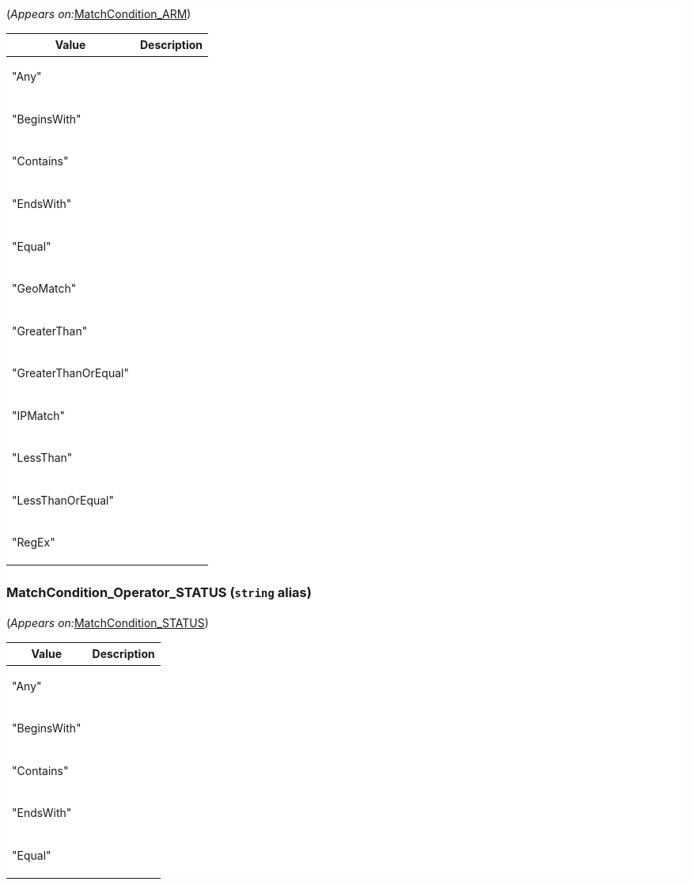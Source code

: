 <p>
(<em>Appears on:</em><a href="#network.frontdoor.azure.com/v1api20220501.MatchCondition_ARM">MatchCondition_ARM</a>)
</p>
<div>
</div>
<table>
<thead>
<tr>
<th>Value</th>
<th>Description</th>
</tr>
</thead>
<tbody><tr><td><p>&#34;Any&#34;</p></td>
<td></td>
</tr><tr><td><p>&#34;BeginsWith&#34;</p></td>
<td></td>
</tr><tr><td><p>&#34;Contains&#34;</p></td>
<td></td>
</tr><tr><td><p>&#34;EndsWith&#34;</p></td>
<td></td>
</tr><tr><td><p>&#34;Equal&#34;</p></td>
<td></td>
</tr><tr><td><p>&#34;GeoMatch&#34;</p></td>
<td></td>
</tr><tr><td><p>&#34;GreaterThan&#34;</p></td>
<td></td>
</tr><tr><td><p>&#34;GreaterThanOrEqual&#34;</p></td>
<td></td>
</tr><tr><td><p>&#34;IPMatch&#34;</p></td>
<td></td>
</tr><tr><td><p>&#34;LessThan&#34;</p></td>
<td></td>
</tr><tr><td><p>&#34;LessThanOrEqual&#34;</p></td>
<td></td>
</tr><tr><td><p>&#34;RegEx&#34;</p></td>
<td></td>
</tr></tbody>
</table>
<h3 id="network.frontdoor.azure.com/v1api20220501.MatchCondition_Operator_STATUS">MatchCondition_Operator_STATUS
(<code>string</code> alias)</h3>
<p>
(<em>Appears on:</em><a href="#network.frontdoor.azure.com/v1api20220501.MatchCondition_STATUS">MatchCondition_STATUS</a>)
</p>
<div>
</div>
<table>
<thead>
<tr>
<th>Value</th>
<th>Description</th>
</tr>
</thead>
<tbody><tr><td><p>&#34;Any&#34;</p></td>
<td></td>
</tr><tr><td><p>&#34;BeginsWith&#34;</p></td>
<td></td>
</tr><tr><td><p>&#34;Contains&#34;</p></td>
<td></td>
</tr><tr><td><p>&#34;EndsWith&#34;</p></td>
<td></td>
</tr><tr><td><p>&#34;Equal&#34;</p></td>